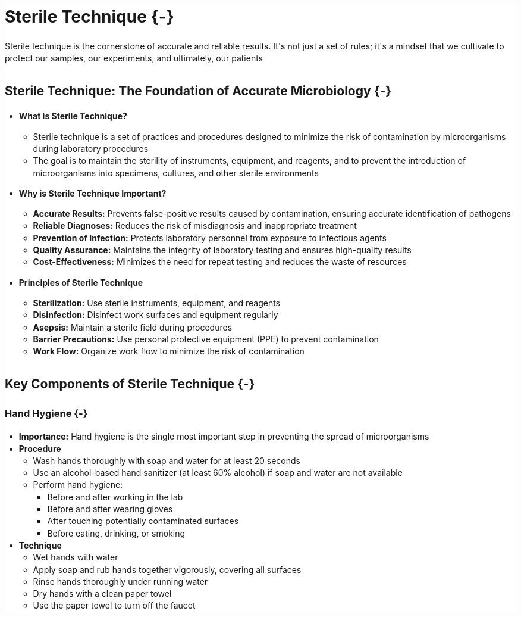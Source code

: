 # Sterile Technique {-}

Sterile technique is the cornerstone of accurate and reliable results. It's not just a set of rules; it's a mindset that we cultivate to protect our samples, our experiments, and ultimately, our patients

## **Sterile Technique: The Foundation of Accurate Microbiology** {-}

*   **What is Sterile Technique?**
    *   Sterile technique is a set of practices and procedures designed to minimize the risk of contamination by microorganisms during laboratory procedures
    *   The goal is to maintain the sterility of instruments, equipment, and reagents, and to prevent the introduction of microorganisms into specimens, cultures, and other sterile environments

*   **Why is Sterile Technique Important?**
    *   **Accurate Results:** Prevents false-positive results caused by contamination, ensuring accurate identification of pathogens
    *   **Reliable Diagnoses:** Reduces the risk of misdiagnosis and inappropriate treatment
    *   **Prevention of Infection:** Protects laboratory personnel from exposure to infectious agents
    *   **Quality Assurance:** Maintains the integrity of laboratory testing and ensures high-quality results
    *   **Cost-Effectiveness:** Minimizes the need for repeat testing and reduces the waste of resources

*   **Principles of Sterile Technique**
    *   **Sterilization:** Use sterile instruments, equipment, and reagents
    *   **Disinfection:** Disinfect work surfaces and equipment regularly
    *   **Asepsis:** Maintain a sterile field during procedures
    *   **Barrier Precautions:** Use personal protective equipment (PPE) to prevent contamination
    *   **Work Flow:** Organize work flow to minimize the risk of contamination

## **Key Components of Sterile Technique** {-}

### **Hand Hygiene** {-}
*   **Importance:** Hand hygiene is the single most important step in preventing the spread of microorganisms
*   **Procedure**
    *   Wash hands thoroughly with soap and water for at least 20 seconds
    *   Use an alcohol-based hand sanitizer (at least 60% alcohol) if soap and water are not available
    *   Perform hand hygiene:
        *   Before and after working in the lab
        *   Before and after wearing gloves
        *   After touching potentially contaminated surfaces
        *   Before eating, drinking, or smoking
*   **Technique**
    *   Wet hands with water
    *   Apply soap and rub hands together vigorously, covering all surfaces
    *   Rinse hands thoroughly under running water
    *   Dry hands with a clean paper towel
    *   Use the paper towel to turn off the faucet
